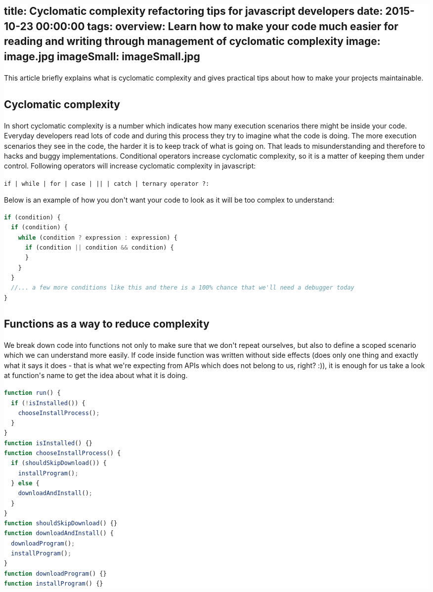 title: Cyclomatic complexity refactoring tips for javascript developers
date: 2015-10-23 00:00:00
tags:
overview: Learn how to make your code much easier for reading and writing through management of cyclomatic complexity
image: image.jpg
imageSmall: imageSmall.jpg
---
This article briefly explains what is cyclomatic complexity and gives practical tips about how to make your projects maintainable.
## Cyclomatic complexity
In short cyclomatic complexity is a number which indicates how many execution scenarios there might be inside your code. Everyday developers read lots of code and during this process they try to imagine what the code is doing. The more execution scenarios they see in the code, the harder it is to keep track of what is going on. That leads to misunderstanding and therefore to hacks and buggy implementations. Conditional operators increase cyclomatic complexity, so it is a matter of keeping them under control. Following operators will increase cyclomatic complexity in javascript:
```
if | while | for | case | || | catch | ternary operator ?:
```
Below is an example of how you don't want your code to look as it will be too complex to understand:
```js
if (condition) {
  if (condition) {
    while (condition ? expression : expression) {
      if (condition || condition && condition) {
      }
    } 
  }
  //... a few more conditions like this and there is a 100% chance that we'll need a debugger today
}
```

## Functions as a way to reduce complexity
We break down code into functions not only to make sure that we don't repeat ourselves, but also to define a scoped scenario which we can understand more easily. If code inside function was written without side effects (does only one thing and exactly what it says it does - that is what we're expecting from APIs which does not belong to us, right? :)), it is enough for us take a look at function's name to get the idea about what it is doing.
```js
function run() {
  if (!isInstalled()) {
    chooseInstallProcess();
  }
}
function isInstalled() {}
function chooseInstallProcess() {
  if (shouldSkipDownload()) {
    installProgram();
  } else {
    downloadAndInstall();
  }
}
function shouldSkipDownload() {}
function downloadAndInstall() {
  downloadProgram();
  installProgram();
}
function downloadProgram() {}
function installProgram() {}
```